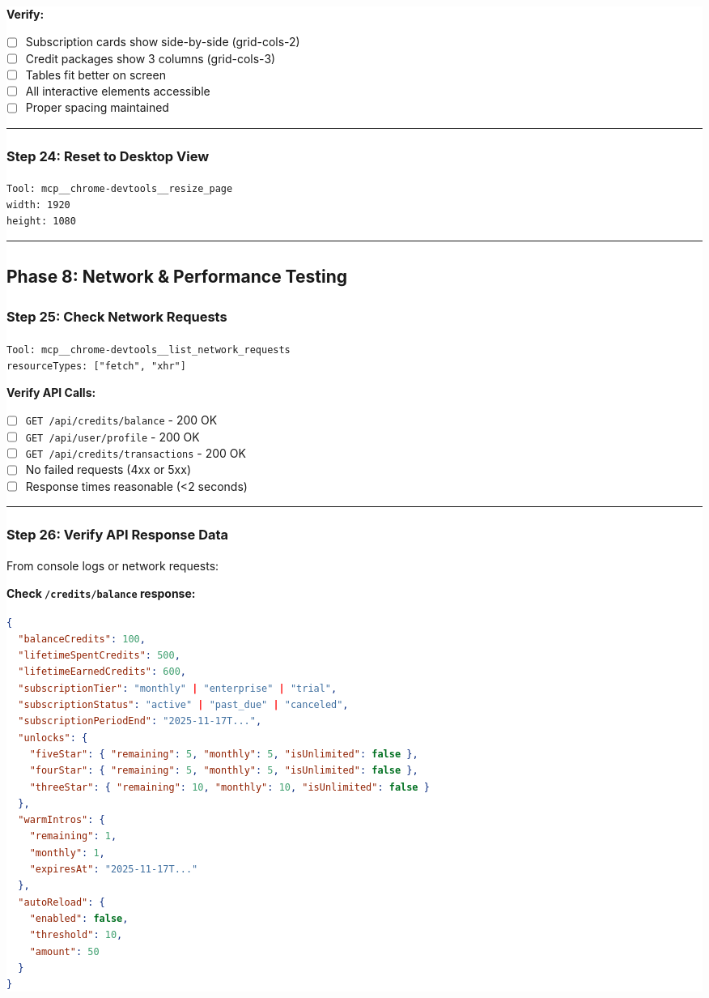 **Verify:**
- [ ] Subscription cards show side-by-side (grid-cols-2)
- [ ] Credit packages show 3 columns (grid-cols-3)
- [ ] Tables fit better on screen
- [ ] All interactive elements accessible
- [ ] Proper spacing maintained

---

### Step 24: Reset to Desktop View
```
Tool: mcp__chrome-devtools__resize_page
width: 1920
height: 1080
```

---

## Phase 8: Network & Performance Testing

### Step 25: Check Network Requests
```
Tool: mcp__chrome-devtools__list_network_requests
resourceTypes: ["fetch", "xhr"]
```

**Verify API Calls:**
- [ ] `GET /api/credits/balance` - 200 OK
- [ ] `GET /api/user/profile` - 200 OK
- [ ] `GET /api/credits/transactions` - 200 OK
- [ ] No failed requests (4xx or 5xx)
- [ ] Response times reasonable (<2 seconds)

---

### Step 26: Verify API Response Data
From console logs or network requests:

**Check `/credits/balance` response:**
```json
{
  "balanceCredits": 100,
  "lifetimeSpentCredits": 500,
  "lifetimeEarnedCredits": 600,
  "subscriptionTier": "monthly" | "enterprise" | "trial",
  "subscriptionStatus": "active" | "past_due" | "canceled",
  "subscriptionPeriodEnd": "2025-11-17T...",
  "unlocks": {
    "fiveStar": { "remaining": 5, "monthly": 5, "isUnlimited": false },
    "fourStar": { "remaining": 5, "monthly": 5, "isUnlimited": false },
    "threeStar": { "remaining": 10, "monthly": 10, "isUnlimited": false }
  },
  "warmIntros": {
    "remaining": 1,
    "monthly": 1,
    "expiresAt": "2025-11-17T..."
  },
  "autoReload": {
    "enabled": false,
    "threshold": 10,
    "amount": 50
  }
}
```
